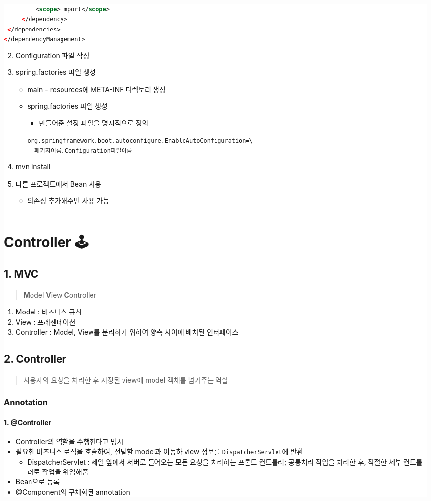    ```xml
   			<scope>import</scope>
   		</dependency>
   	</dependencies>
   </dependencyManagement>
   ```

2. Configuration 파일 작성

3. spring.factories 파일 생성

   - main - resources에 META-INF 디렉토리 생성

   - spring.factories 파일 생성

     - 만들어준 설정 파일을 명시적으로 정의

     ```
     org.springframework.boot.autoconfigure.EnableAutoConfiguration=\
       패키지이름.Configuration파일이름
     ```

4. mvn install

5. 다른 프로젝트에서 Bean 사용

   - 의존성 추가해주면 사용 가능



---



# Controller :joystick:



## 1. MVC

> **M**odel **V**iew **C**ontroller

1. Model : 비즈니스 규칙
2. View : 프레젠테이션
3. Controller : Model, View를 분리하기 위하여 양측 사이에 배치된 인터페이스



## 2. Controller

> 사용자의 요청을 처리한 후 지정된 view에 model 객체를 넘겨주는 역할



### Annotation

#### 1. @Controller

- Controller의 역할을 수행한다고 명시
- 필요한 비즈니스 로직을 호출하여, 전달할 model과 이동하 view 정보를 `DispatcherServlet`에 반환
  - DispatcherServlet : 제일 앞에서 서버로 들어오는 모든 요청을 처리하는 프론트 컨트롤러; 공통처리 작업을 처리한 후, 적절한 세부 컨트롤러로 작업을 위임해줌
- Bean으로 등록
- @Component의 구체화된 annotation
